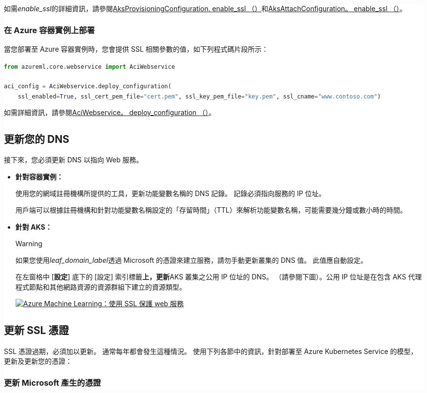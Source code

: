 
如需*enable_ssl*的詳細資訊，請參閱[AksProvisioningConfiguration. enable_ssl （）](https://docs.microsoft.com/python/api/azureml-core/azureml.core.compute.aks.aksprovisioningconfiguration?view=azure-ml-py#enable-ssl-ssl-cname-none--ssl-cert-pem-file-none--ssl-key-pem-file-none--leaf-domain-label-none--overwrite-existing-domain-false-)和[AksAttachConfiguration。 enable_ssl （）](https://docs.microsoft.com/python/api/azureml-core/azureml.core.compute.aks.aksattachconfiguration?view=azure-ml-py#enable-ssl-ssl-cname-none--ssl-cert-pem-file-none--ssl-key-pem-file-none--leaf-domain-label-none--overwrite-existing-domain-false-)。

### <a name="deploy-on-azure-container-instances"></a>在 Azure 容器實例上部署

當您部署至 Azure 容器實例時，您會提供 SSL 相關參數的值，如下列程式碼片段所示：

```python
from azureml.core.webservice import AciWebservice

aci_config = AciWebservice.deploy_configuration(
    ssl_enabled=True, ssl_cert_pem_file="cert.pem", ssl_key_pem_file="key.pem", ssl_cname="www.contoso.com")
```

如需詳細資訊，請參閱[AciWebservice。 deploy_configuration （）](https://docs.microsoft.com/python/api/azureml-core/azureml.core.webservice.aciwebservice#deploy-configuration-cpu-cores-none--memory-gb-none--tags-none--properties-none--description-none--location-none--auth-enabled-none--ssl-enabled-none--enable-app-insights-none--ssl-cert-pem-file-none--ssl-key-pem-file-none--ssl-cname-none--dns-name-label-none-)。

## <a name="update-your-dns"></a>更新您的 DNS

接下來，您必須更新 DNS 以指向 Web 服務。

+ **針對容器實例：**

  使用您的網域註冊機構所提供的工具，更新功能變數名稱的 DNS 記錄。 記錄必須指向服務的 IP 位址。

  用戶端可以根據註冊機構和針對功能變數名稱設定的「存留時間」（TTL）來解析功能變數名稱，可能需要幾分鐘或數小時的時間。

+ **針對 AKS：**

  > [!WARNING]
  > 如果您使用*leaf_domain_label*透過 Microsoft 的憑證來建立服務，請勿手動更新叢集的 DNS 值。 此值應自動設定。

  在左窗格中 [**設定**] 底下的 [設定] 索引標籤**上，更新**AKS 叢集之公用 IP 位址的 DNS。 （請參閱下圖）。公用 IP 位址是在包含 AKS 代理程式節點和其他網路資源的資源群組下建立的資源類型。

  [![Azure Machine Learning：使用 SSL 保護 web 服務](./media/how-to-secure-web-service/aks-public-ip-address.png)](./media/how-to-secure-web-service/aks-public-ip-address-expanded.png)

## <a name="update-the-ssl-certificate"></a>更新 SSL 憑證

SSL 憑證過期，必須加以更新。 通常每年都會發生這種情況。 使用下列各節中的資訊，針對部署至 Azure Kubernetes Service 的模型，更新及更新您的憑證：

### <a name="update-a-microsoft-generated-certificate"></a>更新 Microsoft 產生的憑證
